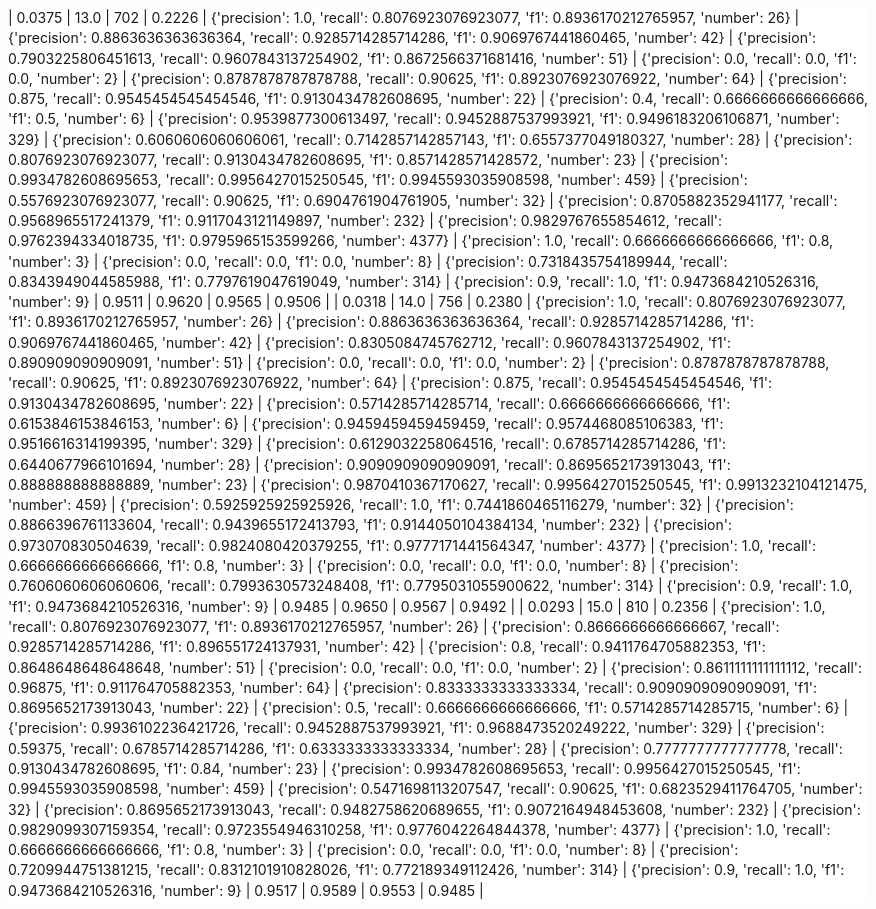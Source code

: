 | 0.0375        | 13.0  | 702  | 0.2226          | {'precision': 1.0, 'recall': 0.8076923076923077, 'f1': 0.8936170212765957, 'number': 26}                | {'precision': 0.8863636363636364, 'recall': 0.9285714285714286, 'f1': 0.9069767441860465, 'number': 42}   | {'precision': 0.7903225806451613, 'recall': 0.9607843137254902, 'f1': 0.8672566371681416, 'number': 51} | {'precision': 0.0, 'recall': 0.0, 'f1': 0.0, 'number': 2} | {'precision': 0.8787878787878788, 'recall': 0.90625, 'f1': 0.8923076923076922, 'number': 64}   | {'precision': 0.875, 'recall': 0.9545454545454546, 'f1': 0.9130434782608695, 'number': 22}              | {'precision': 0.4, 'recall': 0.6666666666666666, 'f1': 0.5, 'number': 6}                                | {'precision': 0.9539877300613497, 'recall': 0.9452887537993921, 'f1': 0.9496183206106871, 'number': 329} | {'precision': 0.6060606060606061, 'recall': 0.7142857142857143, 'f1': 0.6557377049180327, 'number': 28} | {'precision': 0.8076923076923077, 'recall': 0.9130434782608695, 'f1': 0.8571428571428572, 'number': 23} | {'precision': 0.9934782608695653, 'recall': 0.9956427015250545, 'f1': 0.9945593035908598, 'number': 459} | {'precision': 0.5576923076923077, 'recall': 0.90625, 'f1': 0.6904761904761905, 'number': 32}  | {'precision': 0.8705882352941177, 'recall': 0.9568965517241379, 'f1': 0.9117043121149897, 'number': 232}   | {'precision': 0.9829767655854612, 'recall': 0.9762394334018735, 'f1': 0.9795965153599266, 'number': 4377} | {'precision': 1.0, 'recall': 0.6666666666666666, 'f1': 0.8, 'number': 3} | {'precision': 0.0, 'recall': 0.0, 'f1': 0.0, 'number': 8}                  | {'precision': 0.7318435754189944, 'recall': 0.8343949044585988, 'f1': 0.7797619047619049, 'number': 314} | {'precision': 0.9, 'recall': 1.0, 'f1': 0.9473684210526316, 'number': 9} | 0.9511            | 0.9620         | 0.9565     | 0.9506           |
| 0.0318        | 14.0  | 756  | 0.2380          | {'precision': 1.0, 'recall': 0.8076923076923077, 'f1': 0.8936170212765957, 'number': 26}                | {'precision': 0.8863636363636364, 'recall': 0.9285714285714286, 'f1': 0.9069767441860465, 'number': 42}   | {'precision': 0.8305084745762712, 'recall': 0.9607843137254902, 'f1': 0.890909090909091, 'number': 51}  | {'precision': 0.0, 'recall': 0.0, 'f1': 0.0, 'number': 2} | {'precision': 0.8787878787878788, 'recall': 0.90625, 'f1': 0.8923076923076922, 'number': 64}   | {'precision': 0.875, 'recall': 0.9545454545454546, 'f1': 0.9130434782608695, 'number': 22}              | {'precision': 0.5714285714285714, 'recall': 0.6666666666666666, 'f1': 0.6153846153846153, 'number': 6}  | {'precision': 0.9459459459459459, 'recall': 0.9574468085106383, 'f1': 0.9516616314199395, 'number': 329} | {'precision': 0.6129032258064516, 'recall': 0.6785714285714286, 'f1': 0.6440677966101694, 'number': 28} | {'precision': 0.9090909090909091, 'recall': 0.8695652173913043, 'f1': 0.888888888888889, 'number': 23}  | {'precision': 0.9870410367170627, 'recall': 0.9956427015250545, 'f1': 0.9913232104121475, 'number': 459} | {'precision': 0.5925925925925926, 'recall': 1.0, 'f1': 0.7441860465116279, 'number': 32}      | {'precision': 0.8866396761133604, 'recall': 0.9439655172413793, 'f1': 0.9144050104384134, 'number': 232}   | {'precision': 0.973070830504639, 'recall': 0.9824080420379255, 'f1': 0.9777171441564347, 'number': 4377}  | {'precision': 1.0, 'recall': 0.6666666666666666, 'f1': 0.8, 'number': 3} | {'precision': 0.0, 'recall': 0.0, 'f1': 0.0, 'number': 8}                  | {'precision': 0.7606060606060606, 'recall': 0.7993630573248408, 'f1': 0.7795031055900622, 'number': 314} | {'precision': 0.9, 'recall': 1.0, 'f1': 0.9473684210526316, 'number': 9} | 0.9485            | 0.9650         | 0.9567     | 0.9492           |
| 0.0293        | 15.0  | 810  | 0.2356          | {'precision': 1.0, 'recall': 0.8076923076923077, 'f1': 0.8936170212765957, 'number': 26}                | {'precision': 0.8666666666666667, 'recall': 0.9285714285714286, 'f1': 0.896551724137931, 'number': 42}    | {'precision': 0.8, 'recall': 0.9411764705882353, 'f1': 0.8648648648648648, 'number': 51}                | {'precision': 0.0, 'recall': 0.0, 'f1': 0.0, 'number': 2} | {'precision': 0.8611111111111112, 'recall': 0.96875, 'f1': 0.911764705882353, 'number': 64}    | {'precision': 0.8333333333333334, 'recall': 0.9090909090909091, 'f1': 0.8695652173913043, 'number': 22} | {'precision': 0.5, 'recall': 0.6666666666666666, 'f1': 0.5714285714285715, 'number': 6}                 | {'precision': 0.9936102236421726, 'recall': 0.9452887537993921, 'f1': 0.9688473520249222, 'number': 329} | {'precision': 0.59375, 'recall': 0.6785714285714286, 'f1': 0.6333333333333334, 'number': 28}            | {'precision': 0.7777777777777778, 'recall': 0.9130434782608695, 'f1': 0.84, 'number': 23}               | {'precision': 0.9934782608695653, 'recall': 0.9956427015250545, 'f1': 0.9945593035908598, 'number': 459} | {'precision': 0.5471698113207547, 'recall': 0.90625, 'f1': 0.6823529411764705, 'number': 32}  | {'precision': 0.8695652173913043, 'recall': 0.9482758620689655, 'f1': 0.9072164948453608, 'number': 232}   | {'precision': 0.9829099307159354, 'recall': 0.9723554946310258, 'f1': 0.9776042264844378, 'number': 4377} | {'precision': 1.0, 'recall': 0.6666666666666666, 'f1': 0.8, 'number': 3} | {'precision': 0.0, 'recall': 0.0, 'f1': 0.0, 'number': 8}                  | {'precision': 0.7209944751381215, 'recall': 0.8312101910828026, 'f1': 0.772189349112426, 'number': 314}  | {'precision': 0.9, 'recall': 1.0, 'f1': 0.9473684210526316, 'number': 9} | 0.9517            | 0.9589         | 0.9553     | 0.9485           |